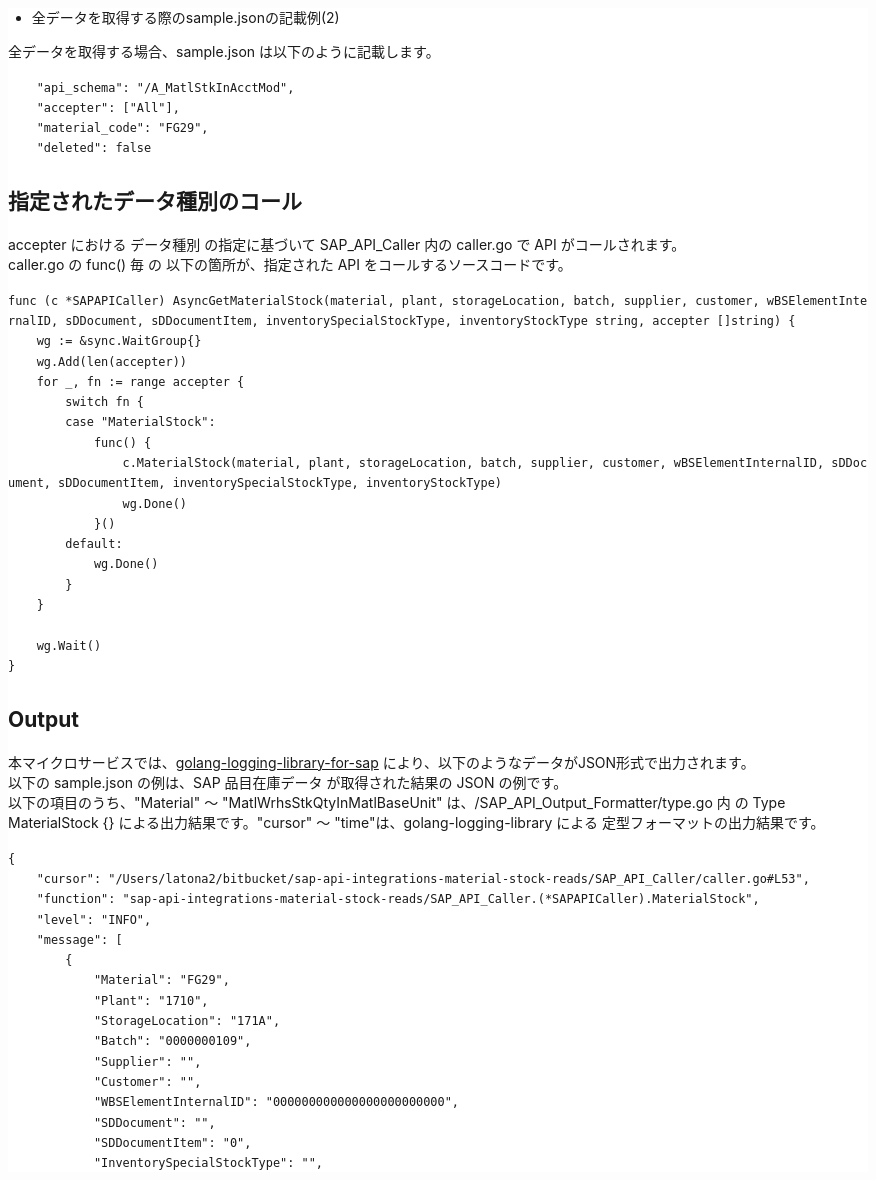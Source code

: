 * 全データを取得する際のsample.jsonの記載例(2)  

全データを取得する場合、sample.json は以下のように記載します。  

```
	"api_schema": "/A_MatlStkInAcctMod",
	"accepter": ["All"],
	"material_code": "FG29",
	"deleted": false
```

## 指定されたデータ種別のコール

accepter における データ種別 の指定に基づいて SAP_API_Caller 内の caller.go で API がコールされます。  
caller.go の func() 毎 の 以下の箇所が、指定された API をコールするソースコードです。  

```
func (c *SAPAPICaller) AsyncGetMaterialStock(material, plant, storageLocation, batch, supplier, customer, wBSElementInternalID, sDDocument, sDDocumentItem, inventorySpecialStockType, inventoryStockType string, accepter []string) {
	wg := &sync.WaitGroup{}
	wg.Add(len(accepter))
	for _, fn := range accepter {
		switch fn {
		case "MaterialStock":
			func() {
				c.MaterialStock(material, plant, storageLocation, batch, supplier, customer, wBSElementInternalID, sDDocument, sDDocumentItem, inventorySpecialStockType, inventoryStockType)
				wg.Done()
			}()
		default:
			wg.Done()
		}
	}

	wg.Wait()
}
```

## Output  
本マイクロサービスでは、[golang-logging-library-for-sap](https://github.com/latonaio/golang-logging-library-for-sap) により、以下のようなデータがJSON形式で出力されます。  
以下の sample.json の例は、SAP 品目在庫データ が取得された結果の JSON の例です。  
以下の項目のうち、"Material" ～ "MatlWrhsStkQtyInMatlBaseUnit" は、/SAP_API_Output_Formatter/type.go 内 の Type MaterialStock {} による出力結果です。"cursor" ～ "time"は、golang-logging-library による 定型フォーマットの出力結果です。  

```
{
	"cursor": "/Users/latona2/bitbucket/sap-api-integrations-material-stock-reads/SAP_API_Caller/caller.go#L53",
	"function": "sap-api-integrations-material-stock-reads/SAP_API_Caller.(*SAPAPICaller).MaterialStock",
	"level": "INFO",
	"message": [
		{
			"Material": "FG29",
			"Plant": "1710",
			"StorageLocation": "171A",
			"Batch": "0000000109",
			"Supplier": "",
			"Customer": "",
			"WBSElementInternalID": "000000000000000000000000",
			"SDDocument": "",
			"SDDocumentItem": "0",
			"InventorySpecialStockType": "",
```